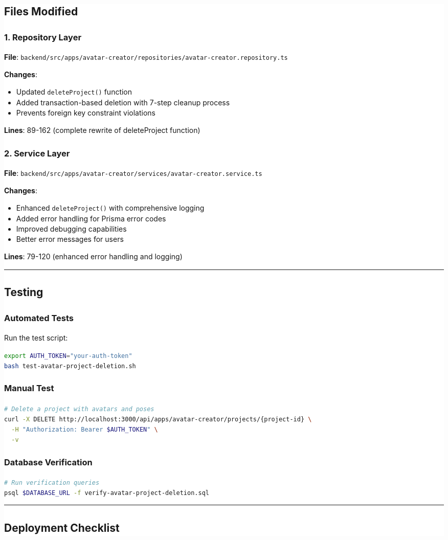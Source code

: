 ## Files Modified

### 1. Repository Layer
**File**: `backend/src/apps/avatar-creator/repositories/avatar-creator.repository.ts`

**Changes**:
- Updated `deleteProject()` function
- Added transaction-based deletion with 7-step cleanup process
- Prevents foreign key constraint violations

**Lines**: 89-162 (complete rewrite of deleteProject function)

### 2. Service Layer
**File**: `backend/src/apps/avatar-creator/services/avatar-creator.service.ts`

**Changes**:
- Enhanced `deleteProject()` with comprehensive logging
- Added error handling for Prisma error codes
- Improved debugging capabilities
- Better error messages for users

**Lines**: 79-120 (enhanced error handling and logging)

---

## Testing

### Automated Tests
Run the test script:
```bash
export AUTH_TOKEN="your-auth-token"
bash test-avatar-project-deletion.sh
```

### Manual Test
```bash
# Delete a project with avatars and poses
curl -X DELETE http://localhost:3000/api/apps/avatar-creator/projects/{project-id} \
  -H "Authorization: Bearer $AUTH_TOKEN" \
  -v
```

### Database Verification
```bash
# Run verification queries
psql $DATABASE_URL -f verify-avatar-project-deletion.sql
```

---

## Deployment Checklist
